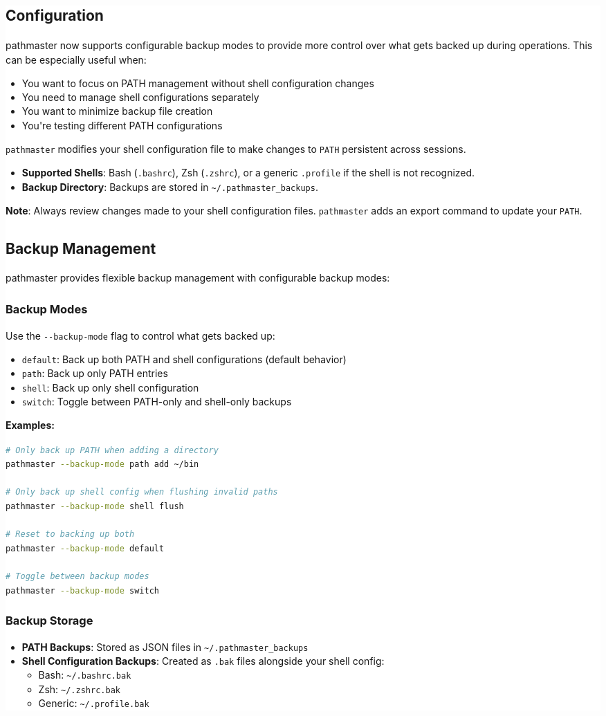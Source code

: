 ## **Configuration**

pathmaster now supports configurable backup modes to provide more control over what gets backed up during operations. This can be especially useful when:

- You want to focus on PATH management without shell configuration changes
- You need to manage shell configurations separately
- You want to minimize backup file creation
- You're testing different PATH configurations

`pathmaster` modifies your shell configuration file to make changes to `PATH` persistent across sessions.

- **Supported Shells**: Bash (`.bashrc`), Zsh (`.zshrc`), or a generic `.profile` if the shell is not recognized.
- **Backup Directory**: Backups are stored in `~/.pathmaster_backups`.

**Note**: Always review changes made to your shell configuration files. `pathmaster` adds an export command to update your `PATH`.

## **Backup Management**

pathmaster provides flexible backup management with configurable backup modes:

### **Backup Modes**

Use the `--backup-mode` flag to control what gets backed up:

- `default`: Back up both PATH and shell configurations (default behavior)
- `path`: Back up only PATH entries
- `shell`: Back up only shell configuration
- `switch`: Toggle between PATH-only and shell-only backups

**Examples:**

```bash
# Only back up PATH when adding a directory
pathmaster --backup-mode path add ~/bin

# Only back up shell config when flushing invalid paths
pathmaster --backup-mode shell flush

# Reset to backing up both
pathmaster --backup-mode default

# Toggle between backup modes
pathmaster --backup-mode switch
```

### **Backup Storage**

- **PATH Backups**: Stored as JSON files in `~/.pathmaster_backups`
- **Shell Configuration Backups**: Created as `.bak` files alongside your shell config:
  - Bash: `~/.bashrc.bak`
  - Zsh: `~/.zshrc.bak`
  - Generic: `~/.profile.bak`
